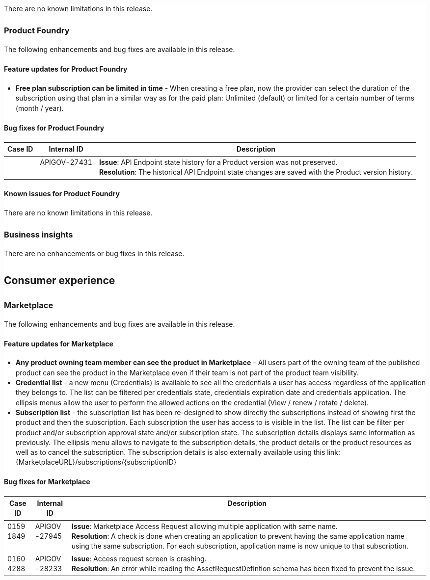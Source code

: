 There are no known limitations in this release.

### Product Foundry

The following enhancements and bug fixes are available in this release.

#### Feature updates for Product Foundry

* **Free plan subscription can be limited in time** - When creating a free plan, now the provider can select the duration of the subscription using that plan in a similar way as for the paid plan: Unlimited (default) or limited for a certain number of terms (month / year).

#### Bug fixes for Product Foundry

| Case ID     | Internal ID  | Description                                       |
|-------------|--------------|---------------------------------------------------|
|             | APIGOV-27431 | **Issue**: API Endpoint state history for a Product version was not preserved. <br />**Resolution**: The historical API Endpoint state changes are saved with the Product version history. |

#### Known issues for Product Foundry

There are no known limitations in this release.

### Business insights

There are no enhancements or bug fixes in this release.

## Consumer experience

### Marketplace

The following enhancements and bug fixes are available in this release.

#### Feature updates for Marketplace

* **Any product owning team member can see the product in Marketplace** - All users part of the owning team of the published product can see the product in the Marketplace even if their team is not part of the product team visibility.
* **Credential list** - a new menu (Credentials) is available to see all the credentials a user has access regardless of the application they belongs to. The list can be filtered per credentials state, credentials expiration date and credentials application. The ellipsis menus allow the user to perform the allowed actions on the credential (View / renew / rotate / delete).
* **Subscription list** - the subscription list has been re-designed to show directly the subscriptions instead of showing first the product and then the subscription. Each subscription the user has access to is visible in the list. The list can be filter per product and/or subscription approval state and/or subscription state. The subscription details displays same information as previously. The ellipsis menu allows to navigate to the subscription details, the product details or the product resources as well as to cancel the subscription. The subscription details is also externally available using this link: {MarketplaceURL}/subscriptions/{subscriptionID}

#### Bug fixes for Marketplace

| Case ID   | Internal ID  | Description                                       |
|-----------|--------------|---------------------------------------------------|
| 01591849  | APIGOV-27945 | **Issue**: Marketplace Access Request allowing multiple application with same name. <br />**Resolution**: A check is done when creating an application to prevent having the same application name using the same subscription. For each subscription, application name is now unique to that subscription. |
| 01604288  | APIGOV-28233 | **Issue**: Access request screen is crashing. <br />**Resolution**: An error while reading the AssetRequestDefintion schema has been fixed to prevent the issue. |
